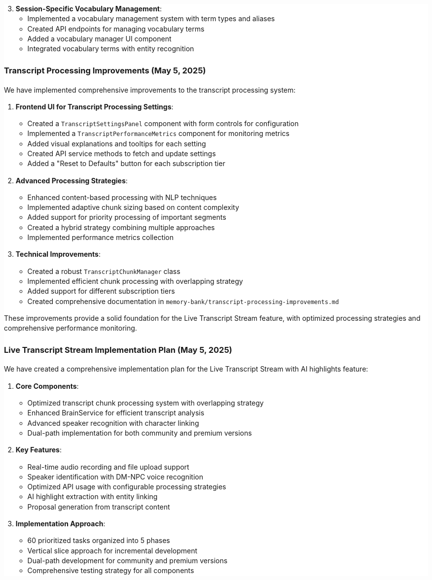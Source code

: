 3. **Session-Specific Vocabulary Management**:
   - Implemented a vocabulary management system with term types and aliases
   - Created API endpoints for managing vocabulary terms
   - Added a vocabulary manager UI component
   - Integrated vocabulary terms with entity recognition

### Transcript Processing Improvements (May 5, 2025)

We have implemented comprehensive improvements to the transcript processing system:

1. **Frontend UI for Transcript Processing Settings**:
   - Created a `TranscriptSettingsPanel` component with form controls for configuration
   - Implemented a `TranscriptPerformanceMetrics` component for monitoring metrics
   - Added visual explanations and tooltips for each setting
   - Created API service methods to fetch and update settings
   - Added a "Reset to Defaults" button for each subscription tier

2. **Advanced Processing Strategies**:
   - Enhanced content-based processing with NLP techniques
   - Implemented adaptive chunk sizing based on content complexity
   - Added support for priority processing of important segments
   - Created a hybrid strategy combining multiple approaches
   - Implemented performance metrics collection

3. **Technical Improvements**:
   - Created a robust `TranscriptChunkManager` class
   - Implemented efficient chunk processing with overlapping strategy
   - Added support for different subscription tiers
   - Created comprehensive documentation in `memory-bank/transcript-processing-improvements.md`

These improvements provide a solid foundation for the Live Transcript Stream feature, with optimized processing strategies and comprehensive performance monitoring.

### Live Transcript Stream Implementation Plan (May 5, 2025)

We have created a comprehensive implementation plan for the Live Transcript Stream with AI highlights feature:

1. **Core Components**:
   - Optimized transcript chunk processing system with overlapping strategy
   - Enhanced BrainService for efficient transcript analysis
   - Advanced speaker recognition with character linking
   - Dual-path implementation for both community and premium versions

2. **Key Features**:
   - Real-time audio recording and file upload support
   - Speaker identification with DM-NPC voice recognition
   - Optimized API usage with configurable processing strategies
   - AI highlight extraction with entity linking
   - Proposal generation from transcript content

3. **Implementation Approach**:
   - 60 prioritized tasks organized into 5 phases
   - Vertical slice approach for incremental development
   - Dual-path development for community and premium versions
   - Comprehensive testing strategy for all components
